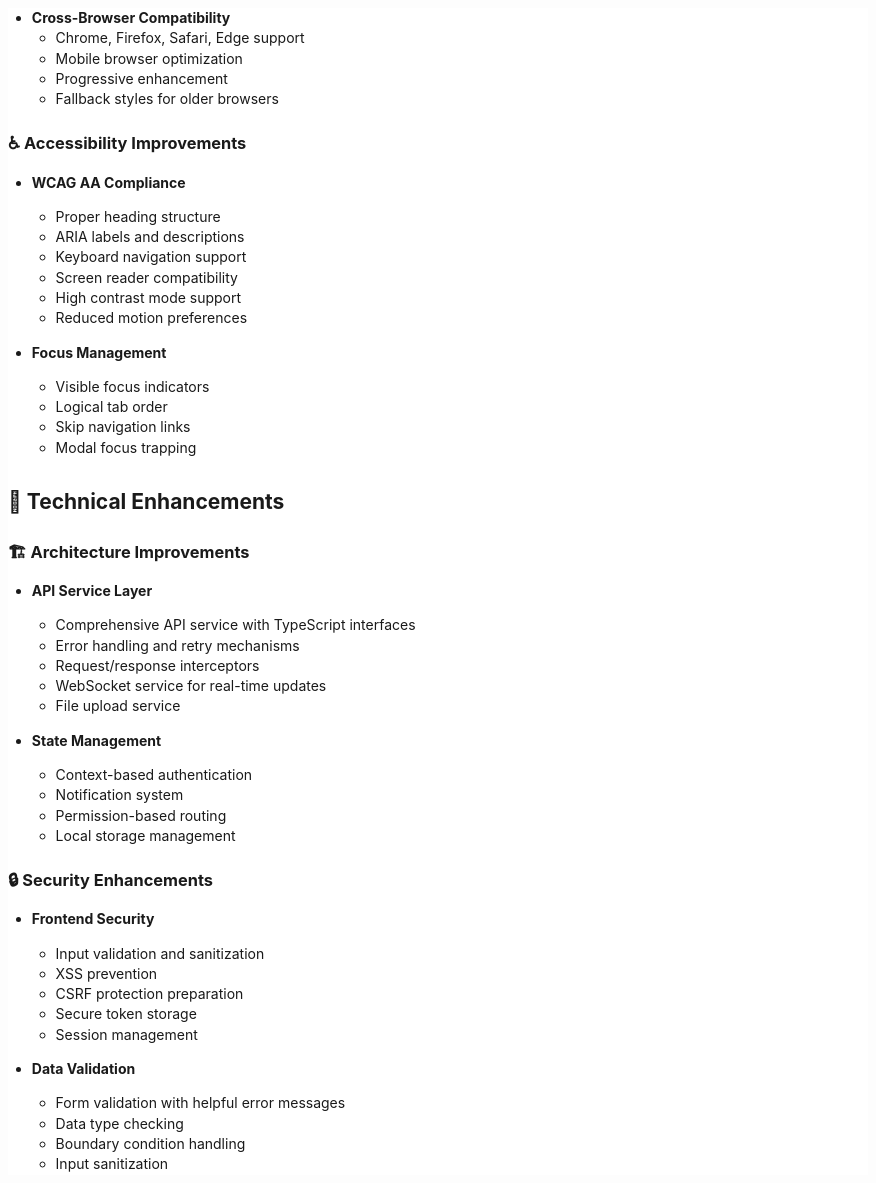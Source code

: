 - **Cross-Browser Compatibility**
  - Chrome, Firefox, Safari, Edge support
  - Mobile browser optimization
  - Progressive enhancement
  - Fallback styles for older browsers

### ♿ Accessibility Improvements
- **WCAG AA Compliance**
  - Proper heading structure
  - ARIA labels and descriptions
  - Keyboard navigation support
  - Screen reader compatibility
  - High contrast mode support
  - Reduced motion preferences

- **Focus Management**
  - Visible focus indicators
  - Logical tab order
  - Skip navigation links
  - Modal focus trapping

## 🔧 Technical Enhancements

### 🏗️ Architecture Improvements
- **API Service Layer**
  - Comprehensive API service with TypeScript interfaces
  - Error handling and retry mechanisms
  - Request/response interceptors
  - WebSocket service for real-time updates
  - File upload service

- **State Management**
  - Context-based authentication
  - Notification system
  - Permission-based routing
  - Local storage management

### 🔒 Security Enhancements
- **Frontend Security**
  - Input validation and sanitization
  - XSS prevention
  - CSRF protection preparation
  - Secure token storage
  - Session management

- **Data Validation**
  - Form validation with helpful error messages
  - Data type checking
  - Boundary condition handling
  - Input sanitization
